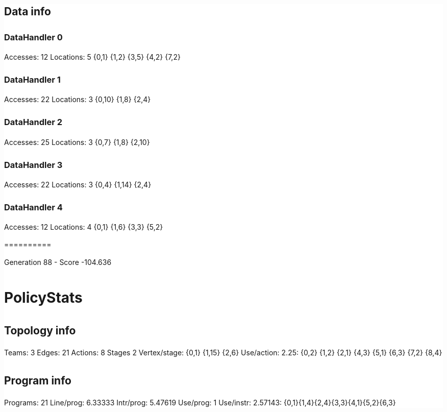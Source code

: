 ## Data info

### DataHandler 0
Accesses:	12
Locations:	5
{0,1} {1,2} {3,5} {4,2} {7,2} 

### DataHandler 1
Accesses:	22
Locations:	3
{0,10} {1,8} {2,4} 

### DataHandler 2
Accesses:	25
Locations:	3
{0,7} {1,8} {2,10} 

### DataHandler 3
Accesses:	22
Locations:	3
{0,4} {1,14} {2,4} 

### DataHandler 4
Accesses:	12
Locations:	4
{0,1} {1,6} {3,3} {5,2} 


==========

Generation 88 - Score -104.636

# PolicyStats
## Topology info
Teams:		3
Edges:		21
Actions:	8
Stages		2
Vertex/stage:	{0,1} {1,15} {2,6} 
Use/action:	2.25: {0,2} {1,2} {2,1} {4,3} {5,1} {6,3} {7,2} {8,4} 

## Program info
Programs:	21
Line/prog:	6.33333
Intr/prog:	5.47619
Use/prog:	1
Use/instr:	2.57143: {0,1}{1,4}{2,4}{3,3}{4,1}{5,2}{6,3}
